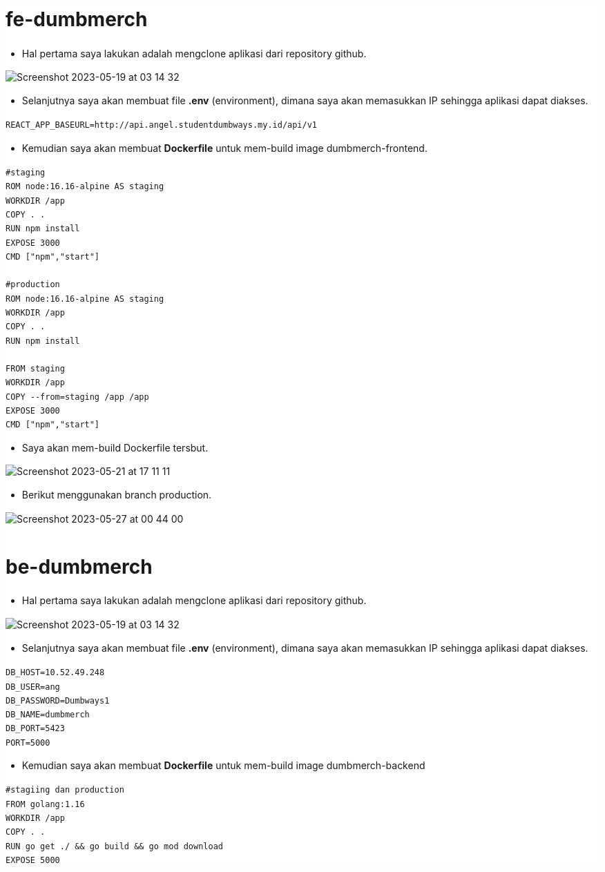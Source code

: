 # fe-dumbmerch
- Hal pertama saya lakukan adalah mengclone aplikasi dari repository github.
<img width="579" alt="Screenshot 2023-05-19 at 03 14 32" src="https://github.com/angellaviory/DevOps16-dw-AngellaAvioryRotinsulu/assets/102456153/83450932-d901-4253-ac22-ee1969c7ab1e">

- Selanjutnya saya akan membuat file **.env** (environment), dimana saya akan memasukkan IP sehingga aplikasi dapat diakses.
```
REACT_APP_BASEURL=http://api.angel.studentdumbways.my.id/api/v1
```

- Kemudian saya akan membuat **Dockerfile** untuk mem-build image dumbmerch-frontend.
```
#staging
ROM node:16.16-alpine AS staging
WORKDIR /app
COPY . .
RUN npm install
EXPOSE 3000
CMD ["npm","start"]

#production
ROM node:16.16-alpine AS staging
WORKDIR /app
COPY . .
RUN npm install

FROM staging
WORKDIR /app
COPY --from=staging /app /app
EXPOSE 3000
CMD ["npm","start"]
```
- Saya akan mem-build Dockerfile tersbut. 
<img width="680" alt="Screenshot 2023-05-21 at 17 11 11" src="https://github.com/angellaviory/DevOps16-dw-AngellaAvioryRotinsulu/assets/102456153/cb2c48e0-3a14-4dde-b239-6bc1717cbe09">

- Berikut menggunakan branch production.
<img width="561" alt="Screenshot 2023-05-27 at 00 44 00" src="https://github.com/angellaviory/DevOps16-dw-AngellaAvioryRotinsulu/assets/102456153/9fb1ca85-23a3-4299-8a92-4a31cf67531d">



# be-dumbmerch
- Hal pertama saya lakukan adalah mengclone aplikasi dari repository github.
<img width="579" alt="Screenshot 2023-05-19 at 03 14 32" src="https://github.com/angellaviory/DevOps16-dw-AngellaAvioryRotinsulu/assets/102456153/c8b5dffd-905b-4de9-b844-6eb6bb21cbfd">

- Selanjutnya saya akan membuat file **.env** (environment), dimana saya akan memasukkan IP sehingga aplikasi dapat diakses.
```
DB_HOST=10.52.49.248
DB_USER=ang
DB_PASSWORD=Dumbways1
DB_NAME=dumbmerch
DB_PORT=5423
PORT=5000
```
- Kemudian saya akan membuat **Dockerfile** untuk mem-build image dumbmerch-backend
```
#stagiing dan production
FROM golang:1.16
WORKDIR /app
COPY . .
RUN go get ./ && go build && go mod download
EXPOSE 5000
```